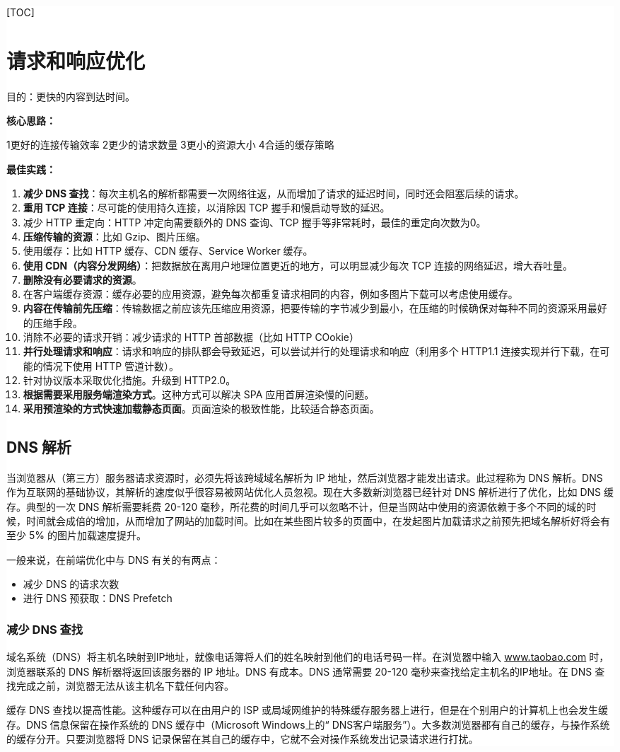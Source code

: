 [TOC]

# 请求和响应优化

目的：更快的内容到达时间。



**核心思路：**

1更好的连接传输效率
2更少的请求数量
3更小的资源大小
4合适的缓存策略



**最佳实践：**

1. **减少 DNS 查找**：每次主机名的解析都需要一次网络往返，从而增加了请求的延迟时间，同时还会阻塞后续的请求。
2. **重用 TCP 连接**：尽可能的使用持久连接，以消除因 TCP 握手和慢启动导致的延迟。
3. 减少 HTTP 重定向：HTTP 冲定向需要额外的 DNS 查询、TCP 握手等非常耗时，最佳的重定向次数为0。
4. **压缩传输的资源**：比如 Gzip、图片压缩。
5. 使用缓存：比如 HTTP 缓存、CDN 缓存、Service Worker 缓存。
6. **使用 CDN（内容分发网络）**：把数据放在离用户地理位置更近的地方，可以明显减少每次 TCP 连接的网络延迟，增大吞吐量。
7. **删除没有必要请求的资源**。
8. 在客户端缓存资源：缓存必要的应用资源，避免每次都重复请求相同的内容，例如多图片下载可以考虑使用缓存。
9. **内容在传输前先压缩**：传输数据之前应该先压缩应用资源，把要传输的字节减少到最小，在压缩的时候确保对每种不同的资源采用最好的压缩手段。
10. 消除不必要的请求开销：减少请求的 HTTP 首部数据（比如 HTTP COokie）
11. **并行处理请求和响应**：请求和响应的排队都会导致延迟，可以尝试并行的处理请求和响应（利用多个 HTTP1.1 连接实现并行下载，在可能的情况下使用 HTTP 管道计数）。
12. 针对协议版本采取优化措施。升级到 HTTP2.0。
13. **根据需要采用服务端渲染方式**。这种方式可以解决 SPA 应用首屏渲染慢的问题。
14. **采用预渲染的方式快速加载静态页面**。页面渲染的极致性能，比较适合静态页面。



## DNS 解析

当浏览器从（第三方）服务器请求资源时，必须先将该跨域域名解析为 IP 地址，然后浏览器才能发出请求。此过程称为  DNS 解析。DNS 作为互联网的基础协议，其解析的速度似乎很容易被网站优化人员忽视。现在大多数新浏览器已经针对 DNS 解析进行了优化，比如 DNS 缓存。典型的一次 DNS 解析需要耗费 20-120 毫秒，所花费的时间几乎可以忽略不计，但是当网站中使用的资源依赖于多个不同的域的时候，时间就会成倍的增加，从而增加了网站的加载时间。比如在某些图片较多的页面中，在发起图片加载请求之前预先把域名解析好将会有至少 5% 的图片加载速度提升。



一般来说，在前端优化中与 DNS 有关的有两点：

+ 减少 DNS 的请求次数
+ 进行 DNS 预获取：DNS Prefetch



### 减少 DNS 查找

域名系统（DNS）将主机名映射到IP地址，就像电话簿将人们的姓名映射到他们的电话号码一样。在浏览器中输入 www.taobao.com 时，浏览器联系的 DNS 解析器将返回该服务器的 IP 地址。DNS 有成本。DNS 通常需要 20-120 毫秒来查找给定主机名的IP地址。在 DNS 查找完成之前，浏览器无法从该主机名下载任何内容。

缓存 DNS 查找以提高性能。这种缓存可以在由用户的 ISP 或局域网维护的特殊缓存服务器上进行，但是在个别用户的计算机上也会发生缓存。DNS 信息保留在操作系统的 DNS 缓存中（Microsoft Windows上的“ DNS客户端服务”）。大多数浏览器都有自己的缓存，与操作系统的缓存分开。只要浏览器将 DNS 记录保留在其自己的缓存中，它就不会对操作系统发出记录请求进行打扰。
